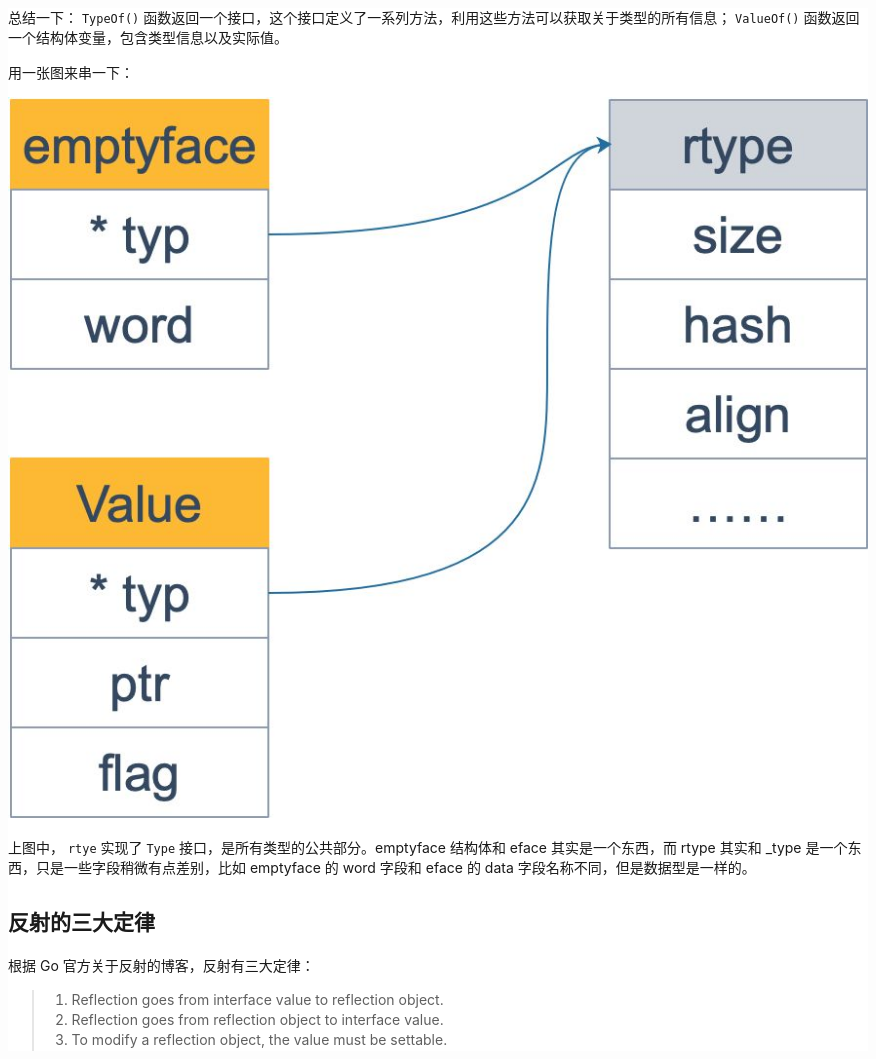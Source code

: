 
总结一下： `TypeOf()` 函数返回一个接口，这个接口定义了一系列方法，利用这些方法可以获取关于类型的所有信息； `ValueOf()` 函数返回一个结构体变量，包含类型信息以及实际值。

用一张图来串一下：

![img](https://github.com/tianmt/learn-go/blob/master/%E5%8F%8D%E5%B0%84/images/%E6%B7%B1%E5%BA%A6%E8%A7%A3%E5%AF%86Go%E8%AF%AD%E8%A8%80%E4%B9%8B%E5%8F%8D%E5%B0%84/reflect_11.jpg?raw=true)

上图中， `rtye` 实现了 `Type` 接口，是所有类型的公共部分。emptyface 结构体和 eface 其实是一个东西，而 rtype 其实和 _type 是一个东西，只是一些字段稍微有点差别，比如 emptyface 的 word 字段和 eface 的 data 字段名称不同，但是数据型是一样的。

## 反射的三大定律

根据 Go 官方关于反射的博客，反射有三大定律：

> 1. Reflection goes from interface value to reflection object.
> 2. Reflection goes from reflection object to interface value.
> 3. To modify a reflection object, the value must be settable.
